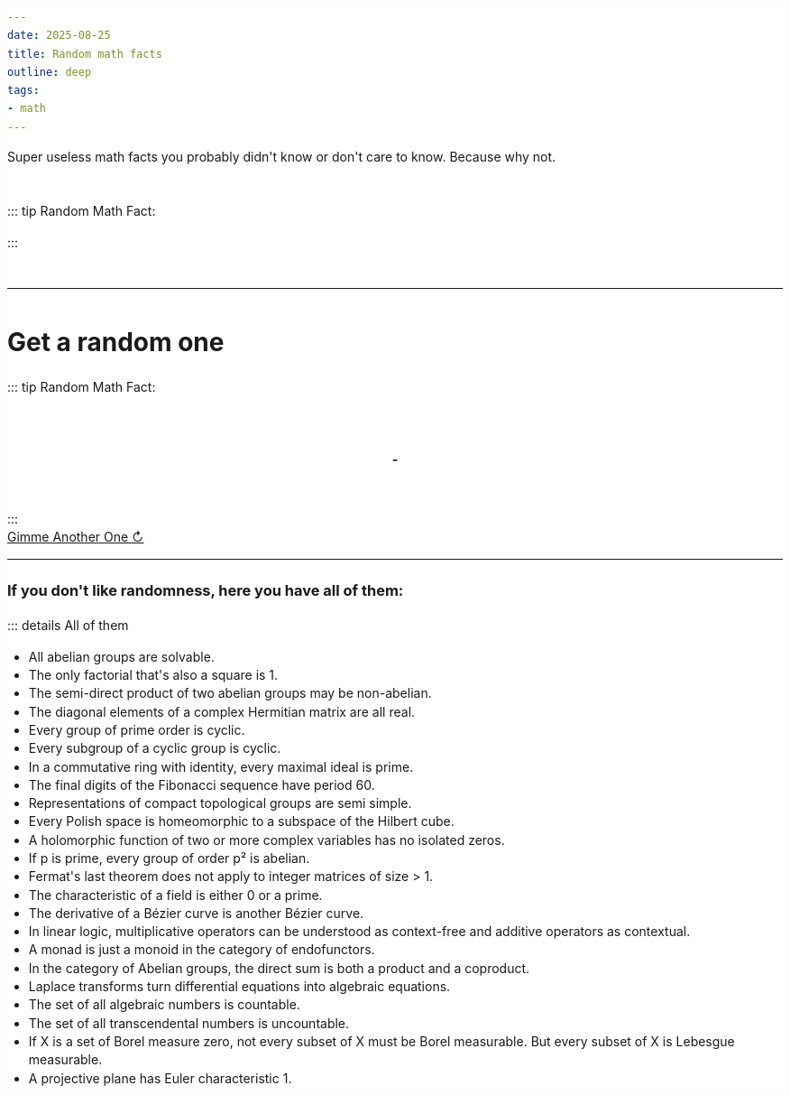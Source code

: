 ```yaml
---
date: 2025-08-25
title: Random math facts
outline: deep
tags:
- math
---
```

Super useless math facts you probably didn't know or don't care to know. Because why not.

<div id="preview" style="margin: 40px 0;">

::: tip Random Math Fact:

<div id="fact-p"></div>

:::

</div>

---

# Get a random one

::: tip Random Math Fact:
<div id="fact" style="display: flex; justify-content: center; align-items: center; text-align: center; padding: 10px 0; font-weight: bold; min-height: 92px;">-</div>
:::

<div class="nl--center">
<a href="javascript:void(0)" role="button" id="another-one" class="tag-link"><span class="theme-badge">Gimme Another One ↻</span></a>
</div>

---

### If you don't like randomness, here you have all of them:

::: details All of them
- All abelian groups are solvable.
- The only factorial that's also a square is 1.
- The semi-direct product of two abelian groups may be non-abelian.
- The diagonal elements of a complex Hermitian matrix are all real.
- Every group of prime order is cyclic.
- Every subgroup of a cyclic group is cyclic.
- In a commutative ring with identity, every maximal ideal is prime.
- The final digits of the Fibonacci sequence have period 60.
- Representations of compact topological groups are semi simple.
- Every Polish space is homeomorphic to a subspace of the Hilbert cube.
- A holomorphic function of two or more complex variables has no isolated zeros.
- If p is prime, every group of order p² is abelian.
- Fermat's last theorem does not apply to integer matrices of size > 1.
- The characteristic of a field is either 0 or a prime.
- The derivative of a Bézier curve is another Bézier curve.
- In linear logic, multiplicative operators can be understood as context-free and additive operators as contextual.
- A monad is just a monoid in the category of endofunctors.
- In the category of Abelian groups, the direct sum is both a product and a coproduct.
- Laplace transforms turn differential equations into algebraic equations.
- The set of all algebraic numbers is countable.
- The set of all transcendental numbers is uncountable.
- If X is a set of Borel measure zero, not every subset of X must be Borel measurable. But every subset of X is Lebesgue measurable.
- A projective plane has Euler characteristic 1.